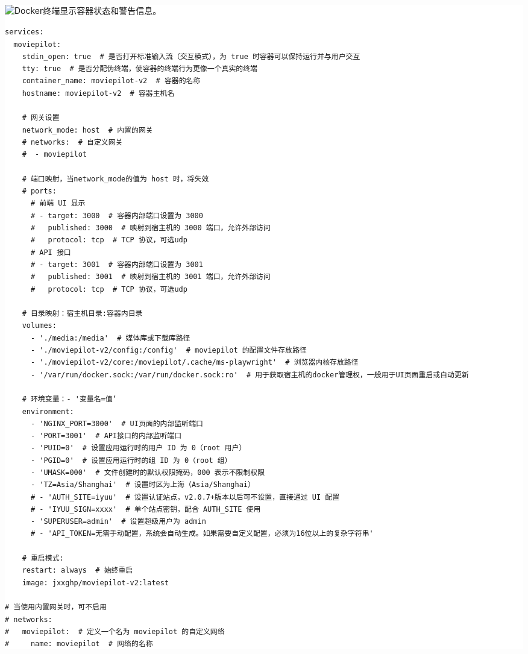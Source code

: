 <picture>
    <source srcset="https://s3.catcat.blog/images/2025/04/image-52.avif" type="image/avif">
    <source srcset="https://s3.catcat.blog/images/2025/04/image-52.webp" type="image/webp">
    <img src="https://s3.catcat.blog/images/2025/04/image-52.jpg" alt="Docker终端显示容器状态和警告信息。" loading="lazy">
</picture>

```shell
services:
  moviepilot:
    stdin_open: true  # 是否打开标准输入流（交互模式），为 true 时容器可以保持运行并与用户交互
    tty: true  # 是否分配伪终端，使容器的终端行为更像一个真实的终端
    container_name: moviepilot-v2  # 容器的名称
    hostname: moviepilot-v2  # 容器主机名

    # 网关设置
    network_mode: host  # 内置的网关
    # networks:  # 自定义网关
    #  - moviepilot

    # 端口映射，当network_mode的值为 host 时，将失效
    # ports:
      # 前端 UI 显示
      # - target: 3000  # 容器内部端口设置为 3000
      #   published: 3000  # 映射到宿主机的 3000 端口，允许外部访问
      #   protocol: tcp  # TCP 协议，可选udp
      # API 接口
      # - target: 3001  # 容器内部端口设置为 3001
      #   published: 3001  # 映射到宿主机的 3001 端口，允许外部访问
      #   protocol: tcp  # TCP 协议，可选udp

    # 目录映射：宿主机目录:容器内目录
    volumes:
      - './media:/media'  # 媒体库或下载库路径
      - './moviepilot-v2/config:/config'  # moviepilot 的配置文件存放路径
      - './moviepilot-v2/core:/moviepilot/.cache/ms-playwright'  # 浏览器内核存放路径
      - '/var/run/docker.sock:/var/run/docker.sock:ro'  # 用于获取宿主机的docker管理权，一般用于UI页面重启或自动更新

    # 环境变量：- '变量名=值‘
    environment:
      - 'NGINX_PORT=3000'  # UI页面的内部监听端口
      - 'PORT=3001'  # API接口的内部监听端口
      - 'PUID=0'  # 设置应用运行时的用户 ID 为 0（root 用户）
      - 'PGID=0'  # 设置应用运行时的组 ID 为 0（root 组）
      - 'UMASK=000'  # 文件创建时的默认权限掩码，000 表示不限制权限
      - 'TZ=Asia/Shanghai'  # 设置时区为上海（Asia/Shanghai）
      # - 'AUTH_SITE=iyuu'  # 设置认证站点，v2.0.7+版本以后可不设置，直接通过 UI 配置
      # - 'IYUU_SIGN=xxxx'  # 单个站点密钥，配合 AUTH_SITE 使用
      - 'SUPERUSER=admin'  # 设置超级用户为 admin
      # - 'API_TOKEN=无需手动配置，系统会自动生成。如果需要自定义配置，必须为16位以上的复杂字符串'

    # 重启模式:
    restart: always  # 始终重启
    image: jxxghp/moviepilot-v2:latest

# 当使用内置网关时，可不启用
# networks:
#   moviepilot:  # 定义一个名为 moviepilot 的自定义网络
#     name: moviepilot  # 网络的名称
```
